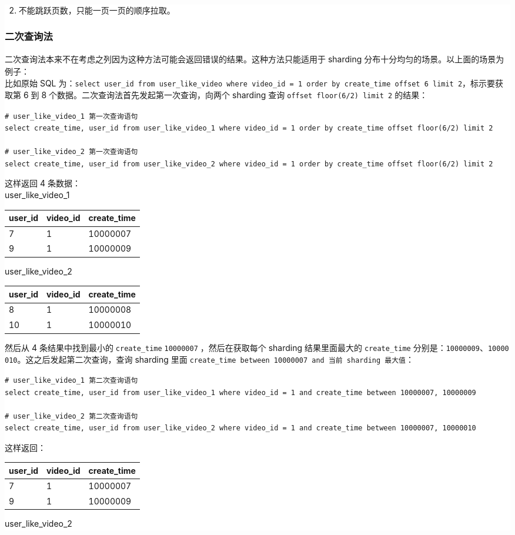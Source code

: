 2. 不能跳跃页数，只能一页一页的顺序拉取。

### 二次查询法
二次查询法本来不在考虑之列因为这种方法可能会返回错误的结果。这种方法只能适用于 sharding 分布十分均匀的场景。以上面的场景为例子：  
比如原始 SQL 为：`select user_id from user_like_video where video_id = 1 order by create_time offset 6 limit 2`，标示要获取第 6 到 8 个数据。二次查询法首先发起第一次查询，向两个 sharding 查询 `offset floor(6/2) limit 2` 的结果：
```
# user_like_video_1 第一次查询语句
select create_time, user_id from user_like_video_1 where video_id = 1 order by create_time offset floor(6/2) limit 2

# user_like_video_2 第一次查询语句
select create_time, user_id from user_like_video_2 where video_id = 1 order by create_time offset floor(6/2) limit 2
```
这样返回 4 条数据：  
user_like_video_1

| user_id | video_id | create_time |
| :-- | :-- | :-- |
| 7 | 1 | 10000007 |
| 9 | 1 | 10000009 |

user_like_video_2

| user_id | video_id | create_time |
| :-- | :-- | :-- |
| 8 | 1 | 10000008 |
| 10 | 1 | 10000010 |

然后从 4 条结果中找到最小的 `create_time` `10000007` ，然后在获取每个 sharding 结果里面最大的 `create_time` 分别是：`10000009`、`10000010`。这之后发起第二次查询，查询 sharding 里面 `create_time between 10000007 and 当前 sharding 最大值`：

```
# user_like_video_1 第二次查询语句
select create_time, user_id from user_like_video_1 where video_id = 1 and create_time between 10000007, 10000009

# user_like_video_2 第二次查询语句
select create_time, user_id from user_like_video_2 where video_id = 1 and create_time between 10000007, 10000010
```
这样返回：


| user_id | video_id | create_time |
| :-- | :-- | :-- |
| 7 | 1 | 10000007 |
| 9 | 1 | 10000009 |

user_like_video_2
